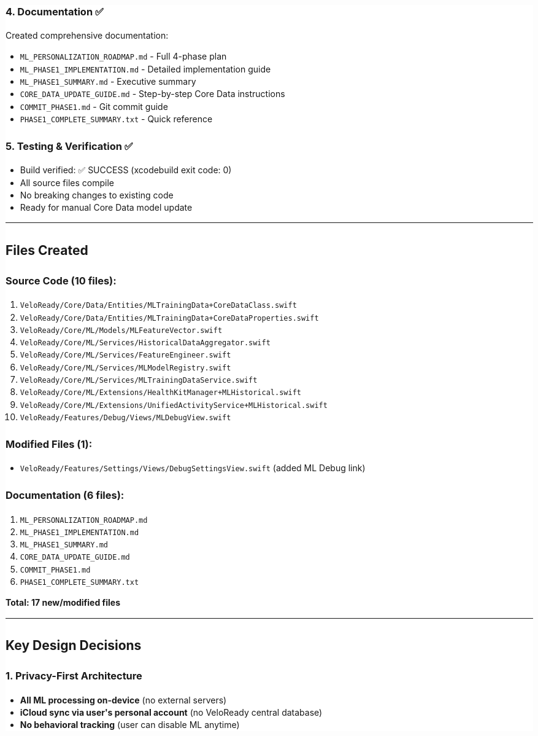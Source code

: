 ### 4. Documentation ✅
Created comprehensive documentation:
- `ML_PERSONALIZATION_ROADMAP.md` - Full 4-phase plan
- `ML_PHASE1_IMPLEMENTATION.md` - Detailed implementation guide
- `ML_PHASE1_SUMMARY.md` - Executive summary
- `CORE_DATA_UPDATE_GUIDE.md` - Step-by-step Core Data instructions
- `COMMIT_PHASE1.md` - Git commit guide
- `PHASE1_COMPLETE_SUMMARY.txt` - Quick reference

### 5. Testing & Verification ✅
- Build verified: ✅ SUCCESS (xcodebuild exit code: 0)
- All source files compile
- No breaking changes to existing code
- Ready for manual Core Data model update

---

## Files Created

### Source Code (10 files):
1. `VeloReady/Core/Data/Entities/MLTrainingData+CoreDataClass.swift`
2. `VeloReady/Core/Data/Entities/MLTrainingData+CoreDataProperties.swift`
3. `VeloReady/Core/ML/Models/MLFeatureVector.swift`
4. `VeloReady/Core/ML/Services/HistoricalDataAggregator.swift`
5. `VeloReady/Core/ML/Services/FeatureEngineer.swift`
6. `VeloReady/Core/ML/Services/MLModelRegistry.swift`
7. `VeloReady/Core/ML/Services/MLTrainingDataService.swift`
8. `VeloReady/Core/ML/Extensions/HealthKitManager+MLHistorical.swift`
9. `VeloReady/Core/ML/Extensions/UnifiedActivityService+MLHistorical.swift`
10. `VeloReady/Features/Debug/Views/MLDebugView.swift`

### Modified Files (1):
- `VeloReady/Features/Settings/Views/DebugSettingsView.swift` (added ML Debug link)

### Documentation (6 files):
1. `ML_PERSONALIZATION_ROADMAP.md`
2. `ML_PHASE1_IMPLEMENTATION.md`
3. `ML_PHASE1_SUMMARY.md`
4. `CORE_DATA_UPDATE_GUIDE.md`
5. `COMMIT_PHASE1.md`
6. `PHASE1_COMPLETE_SUMMARY.txt`

**Total: 17 new/modified files**

---

## Key Design Decisions

### 1. Privacy-First Architecture
- **All ML processing on-device** (no external servers)
- **iCloud sync via user's personal account** (no VeloReady central database)
- **No behavioral tracking** (user can disable ML anytime)
